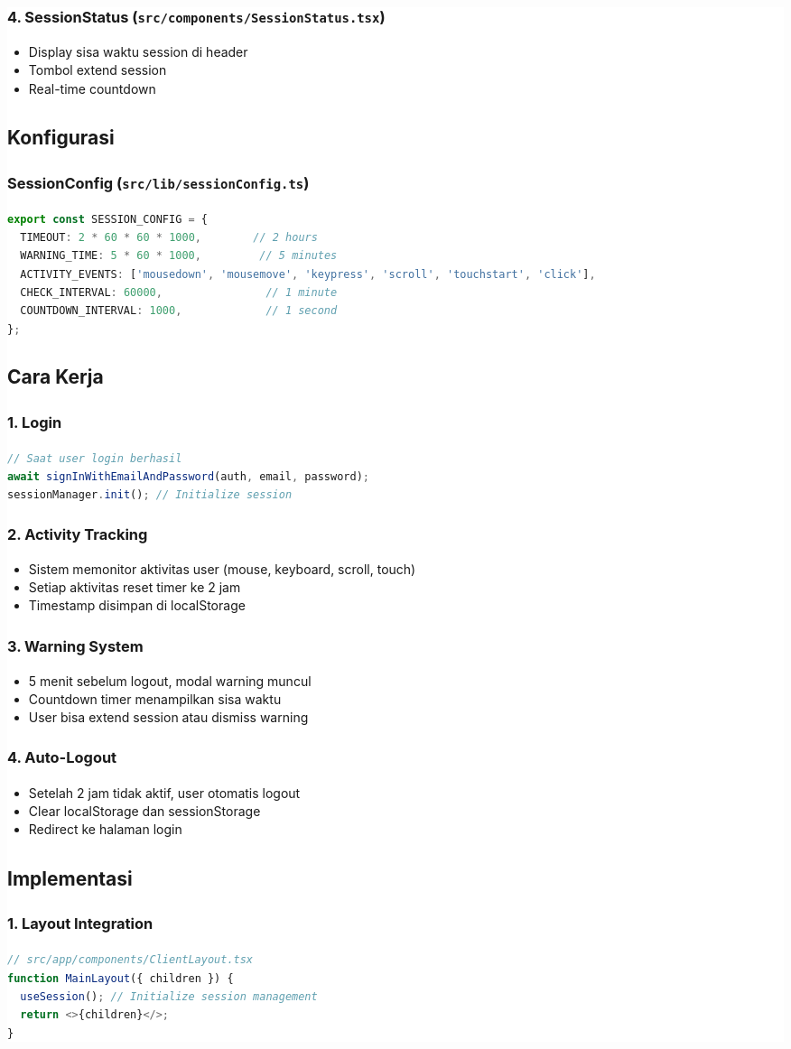 ### 4. SessionStatus (`src/components/SessionStatus.tsx`)
- Display sisa waktu session di header
- Tombol extend session
- Real-time countdown

## Konfigurasi

### SessionConfig (`src/lib/sessionConfig.ts`)
```typescript
export const SESSION_CONFIG = {
  TIMEOUT: 2 * 60 * 60 * 1000,        // 2 hours
  WARNING_TIME: 5 * 60 * 1000,         // 5 minutes
  ACTIVITY_EVENTS: ['mousedown', 'mousemove', 'keypress', 'scroll', 'touchstart', 'click'],
  CHECK_INTERVAL: 60000,                // 1 minute
  COUNTDOWN_INTERVAL: 1000,             // 1 second
};
```

## Cara Kerja

### 1. Login
```typescript
// Saat user login berhasil
await signInWithEmailAndPassword(auth, email, password);
sessionManager.init(); // Initialize session
```

### 2. Activity Tracking
- Sistem memonitor aktivitas user (mouse, keyboard, scroll, touch)
- Setiap aktivitas reset timer ke 2 jam
- Timestamp disimpan di localStorage

### 3. Warning System
- 5 menit sebelum logout, modal warning muncul
- Countdown timer menampilkan sisa waktu
- User bisa extend session atau dismiss warning

### 4. Auto-Logout
- Setelah 2 jam tidak aktif, user otomatis logout
- Clear localStorage dan sessionStorage
- Redirect ke halaman login

## Implementasi

### 1. Layout Integration
```typescript
// src/app/components/ClientLayout.tsx
function MainLayout({ children }) {
  useSession(); // Initialize session management
  return <>{children}</>;
}
```
